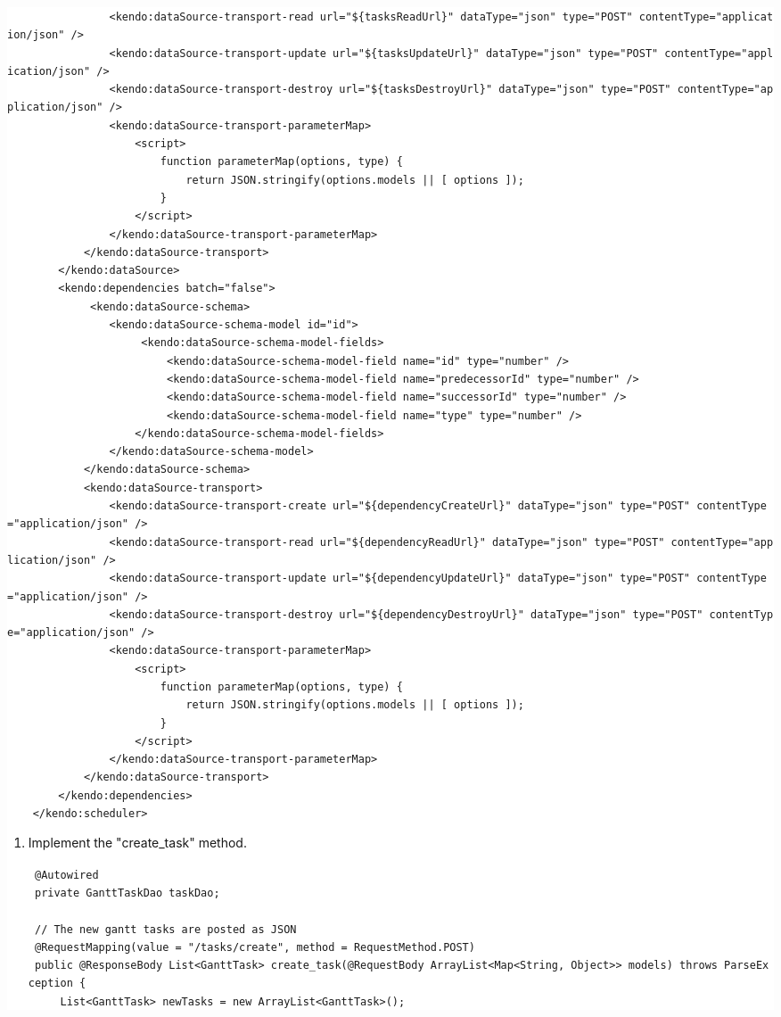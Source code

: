                     <kendo:dataSource-transport-read url="${tasksReadUrl}" dataType="json" type="POST" contentType="application/json" />
                    <kendo:dataSource-transport-update url="${tasksUpdateUrl}" dataType="json" type="POST" contentType="application/json" />
                    <kendo:dataSource-transport-destroy url="${tasksDestroyUrl}" dataType="json" type="POST" contentType="application/json" />
                    <kendo:dataSource-transport-parameterMap>
                        <script>
                            function parameterMap(options, type) {
                                return JSON.stringify(options.models || [ options ]);
                            }
                        </script>
                    </kendo:dataSource-transport-parameterMap>
                </kendo:dataSource-transport>
            </kendo:dataSource>
            <kendo:dependencies batch="false">
                 <kendo:dataSource-schema>
                    <kendo:dataSource-schema-model id="id">
                         <kendo:dataSource-schema-model-fields>
                             <kendo:dataSource-schema-model-field name="id" type="number" />
                             <kendo:dataSource-schema-model-field name="predecessorId" type="number" />
                             <kendo:dataSource-schema-model-field name="successorId" type="number" />
                             <kendo:dataSource-schema-model-field name="type" type="number" />
                        </kendo:dataSource-schema-model-fields>
                    </kendo:dataSource-schema-model>
                </kendo:dataSource-schema>
                <kendo:dataSource-transport>
                    <kendo:dataSource-transport-create url="${dependencyCreateUrl}" dataType="json" type="POST" contentType="application/json" />
                    <kendo:dataSource-transport-read url="${dependencyReadUrl}" dataType="json" type="POST" contentType="application/json" />
                    <kendo:dataSource-transport-update url="${dependencyUpdateUrl}" dataType="json" type="POST" contentType="application/json" />
                    <kendo:dataSource-transport-destroy url="${dependencyDestroyUrl}" dataType="json" type="POST" contentType="application/json" />
                    <kendo:dataSource-transport-parameterMap>
                    	<script>
                            function parameterMap(options, type) { 
                                return JSON.stringify(options.models || [ options ]);
                            }
                    	</script>
                    </kendo:dataSource-transport-parameterMap>              
                </kendo:dataSource-transport>
            </kendo:dependencies>
        </kendo:scheduler>
1. Implement the "create_task" method.

        @Autowired
        private GanttTaskDao taskDao;

        // The new gantt tasks are posted as JSON
        @RequestMapping(value = "/tasks/create", method = RequestMethod.POST)
        public @ResponseBody List<GanttTask> create_task(@RequestBody ArrayList<Map<String, Object>> models) throws ParseException {
            List<GanttTask> newTasks = new ArrayList<GanttTask>();

